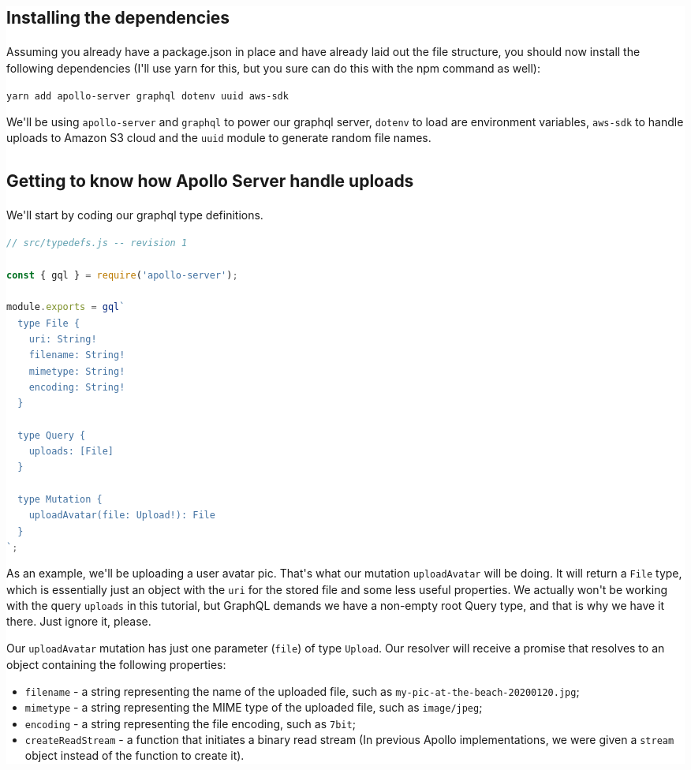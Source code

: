 ## Installing the dependencies

Assuming you already have a package.json in place and have already laid out the file structure, you should now install the following dependencies (I'll use yarn for this, but you sure can do this with the npm command as well):

```
yarn add apollo-server graphql dotenv uuid aws-sdk
```

We'll be using `apollo-server` and `graphql` to power our graphql server, `dotenv` to load are environment variables, `aws-sdk` to handle uploads to Amazon S3 cloud and the `uuid` module to generate random file names.

## Getting to know how Apollo Server handle uploads

We'll start by coding our graphql type definitions.

```javascript
// src/typedefs.js -- revision 1

const { gql } = require('apollo-server');

module.exports = gql`
  type File {
    uri: String!
    filename: String!
    mimetype: String!
    encoding: String!
  }

  type Query {
    uploads: [File]
  }

  type Mutation {
    uploadAvatar(file: Upload!): File
  }
`;

```

As an example, we'll be uploading a user avatar pic. That's what our mutation `uploadAvatar` will be doing. It will return a `File` type, which is essentially just an object with the `uri` for the stored file and some less useful properties. We actually won't be working with the query `uploads` in this tutorial, but GraphQL demands we have a non-empty root Query type, and that is why we have it there. Just ignore it, please.

Our `uploadAvatar` mutation has just one parameter (`file`) of type `Upload`. Our resolver will receive a promise that resolves to an object containing the following properties:

- `filename` - a string representing the name of the uploaded file, such as `my-pic-at-the-beach-20200120.jpg`;
- `mimetype` - a string representing the MIME type of the uploaded file, such as `image/jpeg`;
- `encoding` - a string representing the file encoding, such as `7bit`;
- `createReadStream` - a function that initiates a binary read stream (In previous Apollo implementations, we were given a `stream` object instead of the function to create it).
